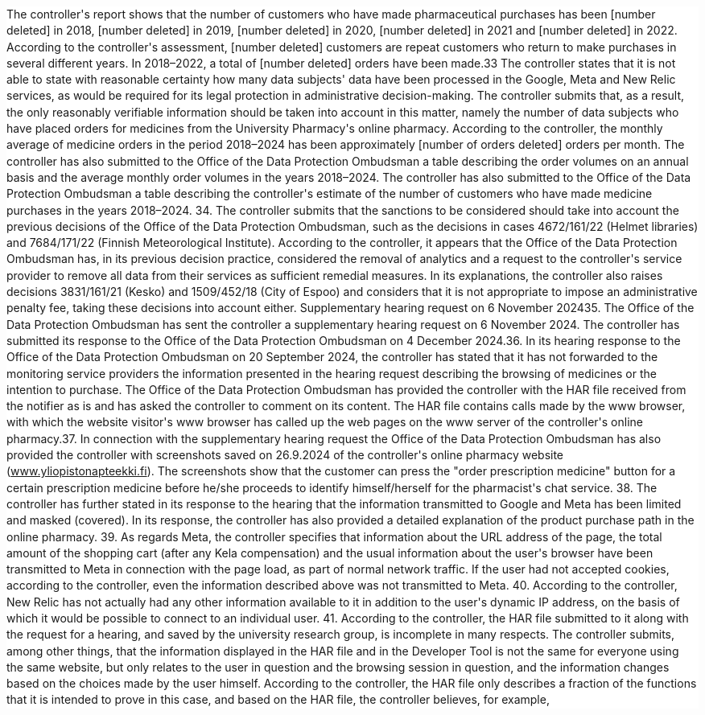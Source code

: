 The controller's report shows that the number of customers who have made pharmaceutical purchases has been \[number deleted\] in 2018, \[number deleted\] in 2019, \[number deleted\] in 2020, \[number deleted\] in 2021 and \[number deleted\] in 2022. According to the controller's assessment, \[number deleted\] customers are repeat customers who return to make purchases in several different years. In 2018–2022, a total of \[number deleted\] orders have been made.33 The controller states that it is not able to state with reasonable certainty how many data subjects' data have been processed in the Google, Meta and New Relic services, as would be required for its legal protection in administrative decision-making. The controller submits that, as a result, the only reasonably verifiable information should be taken into account in this matter, namely the number of data subjects who have placed orders for medicines from the University Pharmacy's online pharmacy. According to the controller, the monthly average of medicine orders in the period 2018–2024 has been approximately \[number of orders deleted\] orders per month. The controller has also submitted to the Office of the Data Protection Ombudsman a table describing the order volumes on an annual basis and the average monthly order volumes in the years 2018–2024. The controller has also submitted to the Office of the Data Protection Ombudsman a table describing the controller's estimate of the number of customers who have made medicine purchases in the years 2018–2024. 34. The controller submits that the sanctions to be considered should take into account the previous decisions of the Office of the Data Protection Ombudsman, such as the decisions in cases 4672/161/22 (Helmet libraries) and 7684/171/22 (Finnish Meteorological Institute). According to the controller, it appears that the Office of the Data Protection Ombudsman has, in its previous decision practice, considered the removal of analytics and a request to the controller's service provider to remove all data from their services as sufficient remedial measures. In its explanations, the controller also raises
decisions 3831/161/21 (Kesko) and 1509/452/18 (City of Espoo) and
considers that it is not appropriate to impose an administrative penalty fee, taking these decisions into account either. Supplementary hearing request on 6 November 202435. The Office of the Data Protection Ombudsman has sent the controller
a supplementary hearing request on 6 November 2024. The controller has submitted its response to the Office of the Data Protection Ombudsman on 4 December 2024.36. In its hearing response to the Office of the Data Protection Ombudsman on 20 September 2024, the controller has stated that it has not forwarded to the monitoring service providers the information presented in the hearing request describing the browsing of medicines or the intention to purchase. The Office of the Data Protection Ombudsman
has provided the controller with the HAR file received from the notifier
as is and has asked the controller to comment on its content.
The HAR file contains calls made by the www browser, with which
the website visitor's www browser has called up the web pages on the www server of the controller's
online pharmacy.37. In connection with the supplementary hearing request
the Office of the Data Protection Ombudsman has also provided the controller with screenshots saved on 26.9.2024
of the controller's online pharmacy website
(www.yliopistonapteekki.fi). The screenshots show that the customer
can press the "order prescription medicine"
button for a certain prescription medicine before he/she proceeds to identify himself/herself for the pharmacist's
chat service. 38. The controller has further stated in its response to the hearing that the information transmitted to Google and Meta has been limited and masked (covered). In its response, the controller has also provided a detailed explanation of the product purchase path in the online pharmacy. 39. As regards Meta, the controller specifies that information about the URL address of the page, the total amount of the shopping cart (after any Kela compensation) and the usual information about the user's browser have been transmitted to Meta in connection with the page load, as part of normal network traffic. If the user had not accepted cookies, according to the controller, even the information described above was not transmitted to Meta. 40. According to the controller, New Relic has not actually had any other information available to it in addition to the user's dynamic IP address, on the basis of which it would be possible to connect to an individual user. 41. According to the controller, the HAR file submitted to it along with the request for a hearing,
and saved by the university research group, is
incomplete in many respects. The controller submits, among other things, that
the information displayed in the HAR file and in the Developer Tool
is not the same for everyone using the same website, but only relates to the user in question and the browsing session in question, and
the information changes based on the choices made by the user himself.
According to the controller, the HAR file only describes a fraction of the
functions that it is intended to prove in this case, and
based on the HAR file, the controller believes, for example,